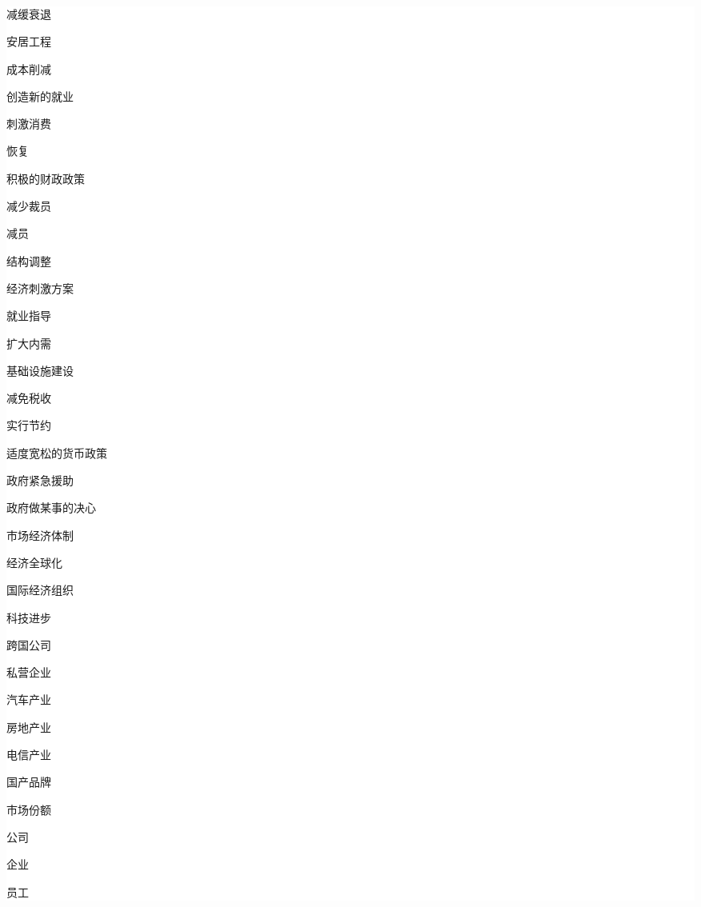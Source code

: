 减缓衰退

安居工程

成本削减

创造新的就业

刺激消费

恢复

积极的财政政策

减少裁员

减员

结构调整

经济刺激方案

就业指导

扩大内需

基础设施建设

减免税收

实行节约

适度宽松的货币政策

政府紧急援助

政府做某事的决心

市场经济体制

经济全球化

国际经济组织

科技进步

跨国公司

私营企业

汽车产业

房地产业

电信产业

国产品牌

市场份额

公司

企业

员工
